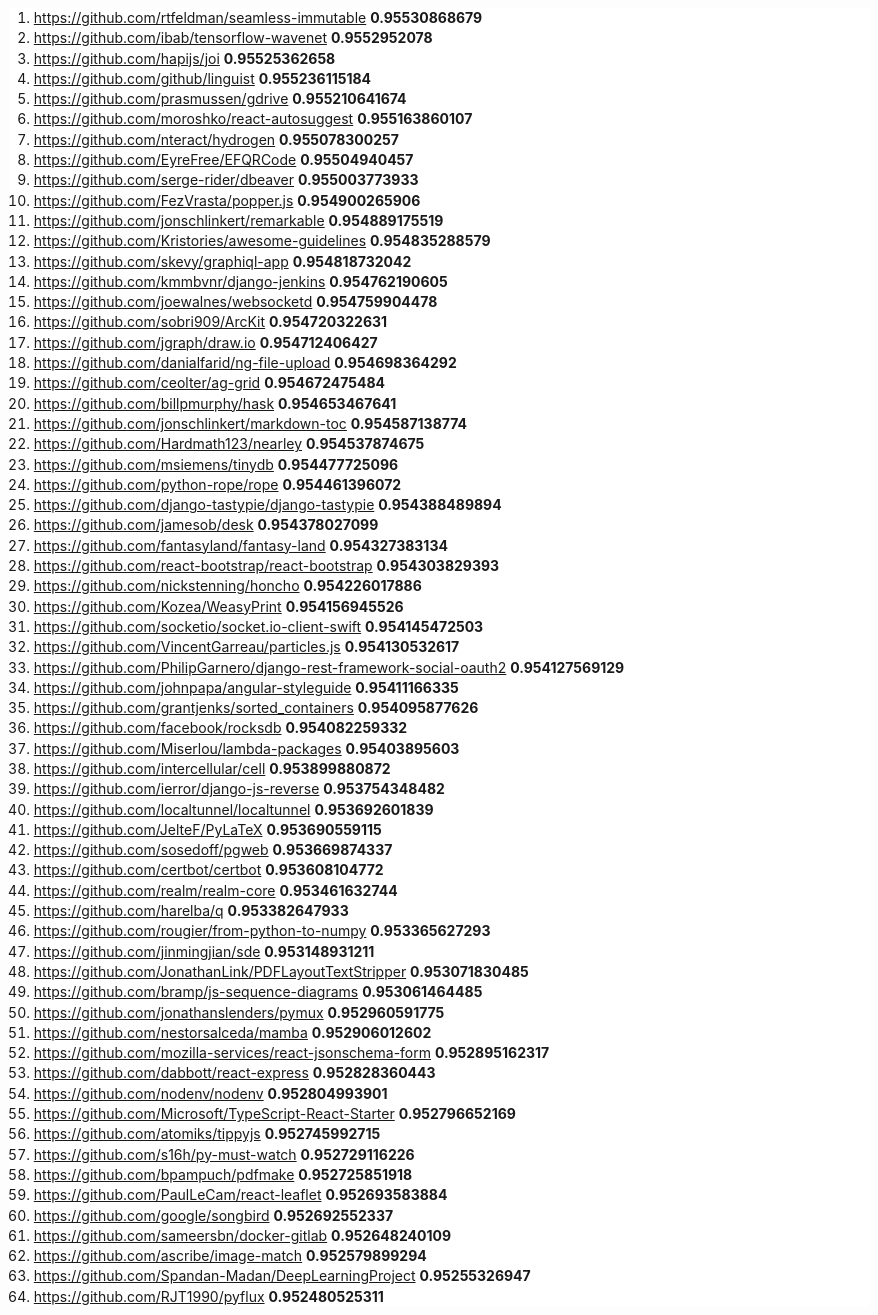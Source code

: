  1. https://github.com/rtfeldman/seamless-immutable **0.95530868679**
 1. https://github.com/ibab/tensorflow-wavenet **0.9552952078**
 1. https://github.com/hapijs/joi **0.95525362658**
 1. https://github.com/github/linguist **0.955236115184**
 1. https://github.com/prasmussen/gdrive **0.955210641674**
 1. https://github.com/moroshko/react-autosuggest **0.955163860107**
 1. https://github.com/nteract/hydrogen **0.955078300257**
 1. https://github.com/EyreFree/EFQRCode **0.95504940457**
 1. https://github.com/serge-rider/dbeaver **0.955003773933**
 1. https://github.com/FezVrasta/popper.js **0.954900265906**
 1. https://github.com/jonschlinkert/remarkable **0.954889175519**
 1. https://github.com/Kristories/awesome-guidelines **0.954835288579**
 1. https://github.com/skevy/graphiql-app **0.954818732042**
 1. https://github.com/kmmbvnr/django-jenkins **0.954762190605**
 1. https://github.com/joewalnes/websocketd **0.954759904478**
 1. https://github.com/sobri909/ArcKit **0.954720322631**
 1. https://github.com/jgraph/draw.io **0.954712406427**
 1. https://github.com/danialfarid/ng-file-upload **0.954698364292**
 1. https://github.com/ceolter/ag-grid **0.954672475484**
 1. https://github.com/billpmurphy/hask **0.954653467641**
 1. https://github.com/jonschlinkert/markdown-toc **0.954587138774**
 1. https://github.com/Hardmath123/nearley **0.954537874675**
 1. https://github.com/msiemens/tinydb **0.954477725096**
 1. https://github.com/python-rope/rope **0.954461396072**
 1. https://github.com/django-tastypie/django-tastypie **0.954388489894**
 1. https://github.com/jamesob/desk **0.954378027099**
 1. https://github.com/fantasyland/fantasy-land **0.954327383134**
 1. https://github.com/react-bootstrap/react-bootstrap **0.954303829393**
 1. https://github.com/nickstenning/honcho **0.954226017886**
 1. https://github.com/Kozea/WeasyPrint **0.954156945526**
 1. https://github.com/socketio/socket.io-client-swift **0.954145472503**
 1. https://github.com/VincentGarreau/particles.js **0.954130532617**
 1. https://github.com/PhilipGarnero/django-rest-framework-social-oauth2 **0.954127569129**
 1. https://github.com/johnpapa/angular-styleguide **0.95411166335**
 1. https://github.com/grantjenks/sorted_containers **0.954095877626**
 1. https://github.com/facebook/rocksdb **0.954082259332**
 1. https://github.com/Miserlou/lambda-packages **0.95403895603**
 1. https://github.com/intercellular/cell **0.953899880872**
 1. https://github.com/ierror/django-js-reverse **0.953754348482**
 1. https://github.com/localtunnel/localtunnel **0.953692601839**
 1. https://github.com/JelteF/PyLaTeX **0.953690559115**
 1. https://github.com/sosedoff/pgweb **0.953669874337**
 1. https://github.com/certbot/certbot **0.953608104772**
 1. https://github.com/realm/realm-core **0.953461632744**
 1. https://github.com/harelba/q **0.953382647933**
 1. https://github.com/rougier/from-python-to-numpy **0.953365627293**
 1. https://github.com/jinmingjian/sde **0.953148931211**
 1. https://github.com/JonathanLink/PDFLayoutTextStripper **0.953071830485**
 1. https://github.com/bramp/js-sequence-diagrams **0.953061464485**
 1. https://github.com/jonathanslenders/pymux **0.952960591775**
 1. https://github.com/nestorsalceda/mamba **0.952906012602**
 1. https://github.com/mozilla-services/react-jsonschema-form **0.952895162317**
 1. https://github.com/dabbott/react-express **0.952828360443**
 1. https://github.com/nodenv/nodenv **0.952804993901**
 1. https://github.com/Microsoft/TypeScript-React-Starter **0.952796652169**
 1. https://github.com/atomiks/tippyjs **0.952745992715**
 1. https://github.com/s16h/py-must-watch **0.952729116226**
 1. https://github.com/bpampuch/pdfmake **0.952725851918**
 1. https://github.com/PaulLeCam/react-leaflet **0.952693583884**
 1. https://github.com/google/songbird **0.952692552337**
 1. https://github.com/sameersbn/docker-gitlab **0.952648240109**
 1. https://github.com/ascribe/image-match **0.952579899294**
 1. https://github.com/Spandan-Madan/DeepLearningProject **0.95255326947**
 1. https://github.com/RJT1990/pyflux **0.952480525311**